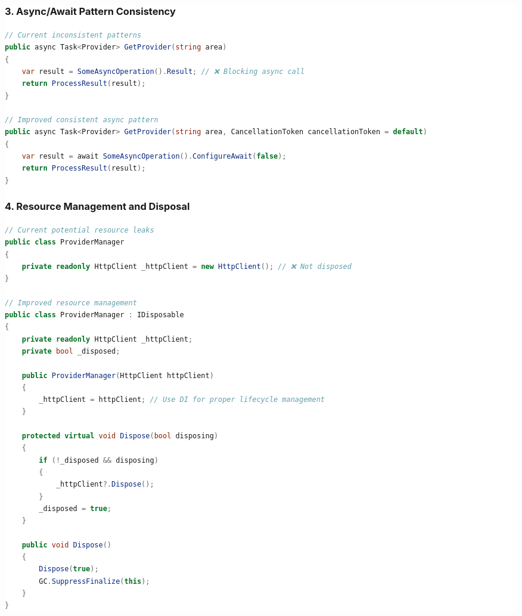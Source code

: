 
### 3. Async/Await Pattern Consistency
```csharp
// Current inconsistent patterns
public async Task<Provider> GetProvider(string area)
{
    var result = SomeAsyncOperation().Result; // ❌ Blocking async call
    return ProcessResult(result);
}

// Improved consistent async pattern
public async Task<Provider> GetProvider(string area, CancellationToken cancellationToken = default)
{
    var result = await SomeAsyncOperation().ConfigureAwait(false);
    return ProcessResult(result);
}
```

### 4. Resource Management and Disposal
```csharp
// Current potential resource leaks
public class ProviderManager
{
    private readonly HttpClient _httpClient = new HttpClient(); // ❌ Not disposed
}

// Improved resource management
public class ProviderManager : IDisposable
{
    private readonly HttpClient _httpClient;
    private bool _disposed;
    
    public ProviderManager(HttpClient httpClient)
    {
        _httpClient = httpClient; // Use DI for proper lifecycle management
    }
    
    protected virtual void Dispose(bool disposing)
    {
        if (!_disposed && disposing)
        {
            _httpClient?.Dispose();
        }
        _disposed = true;
    }
    
    public void Dispose()
    {
        Dispose(true);
        GC.SuppressFinalize(this);
    }
}
```
